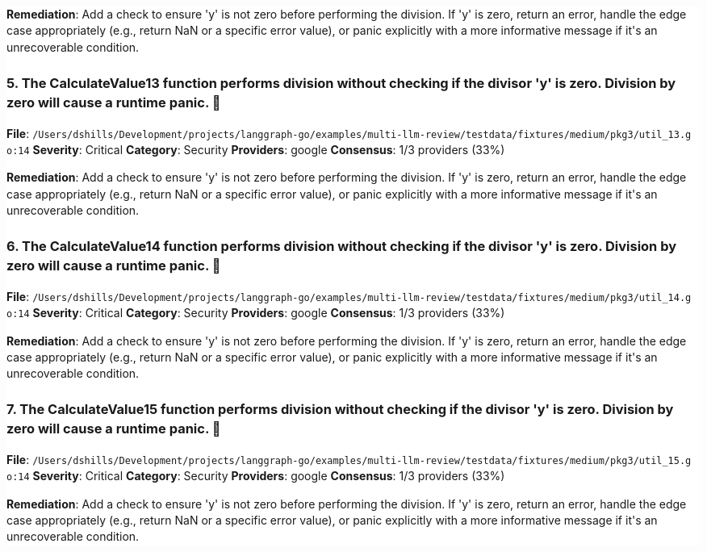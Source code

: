 **Remediation**:
Add a check to ensure 'y' is not zero before performing the division. If 'y' is zero, return an error, handle the edge case appropriately (e.g., return NaN or a specific error value), or panic explicitly with a more informative message if it's an unrecoverable condition.

### 5. The CalculateValue13 function performs division without checking if the divisor 'y' is zero. Division by zero will cause a runtime panic. 📌

**File**: `/Users/dshills/Development/projects/langgraph-go/examples/multi-llm-review/testdata/fixtures/medium/pkg3/util_13.go:14`
**Severity**: Critical
**Category**: Security
**Providers**: google
**Consensus**: 1/3 providers (33%)

**Remediation**:
Add a check to ensure 'y' is not zero before performing the division. If 'y' is zero, return an error, handle the edge case appropriately (e.g., return NaN or a specific error value), or panic explicitly with a more informative message if it's an unrecoverable condition.

### 6. The CalculateValue14 function performs division without checking if the divisor 'y' is zero. Division by zero will cause a runtime panic. 📌

**File**: `/Users/dshills/Development/projects/langgraph-go/examples/multi-llm-review/testdata/fixtures/medium/pkg3/util_14.go:14`
**Severity**: Critical
**Category**: Security
**Providers**: google
**Consensus**: 1/3 providers (33%)

**Remediation**:
Add a check to ensure 'y' is not zero before performing the division. If 'y' is zero, return an error, handle the edge case appropriately (e.g., return NaN or a specific error value), or panic explicitly with a more informative message if it's an unrecoverable condition.

### 7. The CalculateValue15 function performs division without checking if the divisor 'y' is zero. Division by zero will cause a runtime panic. 📌

**File**: `/Users/dshills/Development/projects/langgraph-go/examples/multi-llm-review/testdata/fixtures/medium/pkg3/util_15.go:14`
**Severity**: Critical
**Category**: Security
**Providers**: google
**Consensus**: 1/3 providers (33%)

**Remediation**:
Add a check to ensure 'y' is not zero before performing the division. If 'y' is zero, return an error, handle the edge case appropriately (e.g., return NaN or a specific error value), or panic explicitly with a more informative message if it's an unrecoverable condition.
